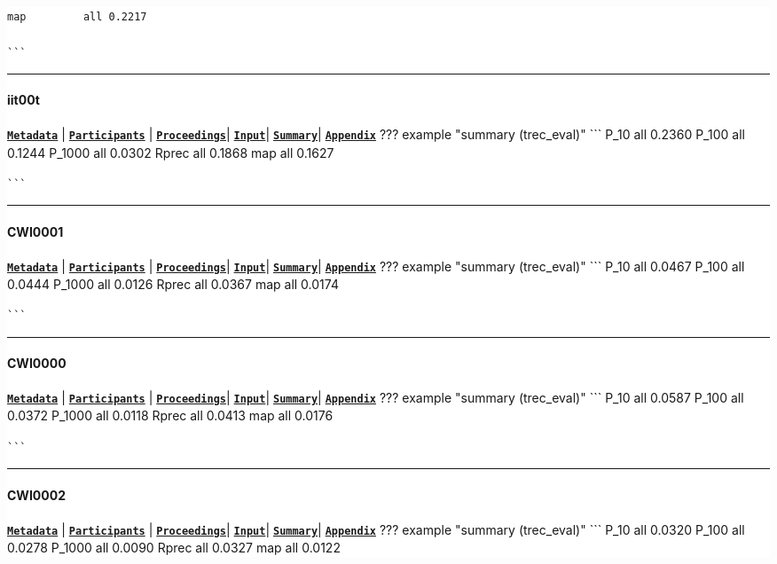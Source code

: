 	map			all	0.2217

	```
---
#### iit00t 
[**`Metadata`**](./runs.md#iit00t) | [**`Participants`**](./participants.md#iit) | [**`Proceedings`**](./proceedings.md#iit-trec-9-entity-based-feedback-with-fusion)| [**`Input`**](https://trec.nist.gov/results/trec9/web/input.iit00t.gz)| [**`Summary`**](https://trec.nist.gov/results/trec9/web/summary.iit00t.gz)| [**`Appendix`**](https://trec.nist.gov/pubs/trec9/appendices/A/web/iit00t.pdf)
??? example "summary (trec_eval)"
	```
	P_10		all	0.2360
	P_100		all	0.1244
	P_1000		all	0.0302
	Rprec		all	0.1868
	map			all	0.1627

	```
---
#### CWI0001 
[**`Metadata`**](./runs.md#cwi0001) | [**`Participants`**](./participants.md#cwi) | [**`Proceedings`**](./proceedings.md#the-mirror-dbms-at-trec-9)| [**`Input`**](https://trec.nist.gov/results/trec9/web/input.CWI0001.gz)| [**`Summary`**](https://trec.nist.gov/results/trec9/web/summary.CWI0001.gz)| [**`Appendix`**](https://trec.nist.gov/pubs/trec9/appendices/A/web/CWI0001.pdf)
??? example "summary (trec_eval)"
	```
	P_10		all	0.0467
	P_100		all	0.0444
	P_1000		all	0.0126
	Rprec		all	0.0367
	map			all	0.0174

	```
---
#### CWI0000 
[**`Metadata`**](./runs.md#cwi0000) | [**`Participants`**](./participants.md#cwi) | [**`Proceedings`**](./proceedings.md#the-mirror-dbms-at-trec-9)| [**`Input`**](https://trec.nist.gov/results/trec9/web/input.CWI0000.gz)| [**`Summary`**](https://trec.nist.gov/results/trec9/web/summary.CWI0000.gz)| [**`Appendix`**](https://trec.nist.gov/pubs/trec9/appendices/A/web/CWI0000.pdf)
??? example "summary (trec_eval)"
	```
	P_10		all	0.0587
	P_100		all	0.0372
	P_1000		all	0.0118
	Rprec		all	0.0413
	map			all	0.0176

	```
---
#### CWI0002 
[**`Metadata`**](./runs.md#cwi0002) | [**`Participants`**](./participants.md#cwi) | [**`Proceedings`**](./proceedings.md#the-mirror-dbms-at-trec-9)| [**`Input`**](https://trec.nist.gov/results/trec9/web/input.CWI0002.gz)| [**`Summary`**](https://trec.nist.gov/results/trec9/web/summary.CWI0002.gz)| [**`Appendix`**](https://trec.nist.gov/pubs/trec9/appendices/A/web/CWI0002.pdf)
??? example "summary (trec_eval)"
	```
	P_10		all	0.0320
	P_100		all	0.0278
	P_1000		all	0.0090
	Rprec		all	0.0327
	map			all	0.0122
